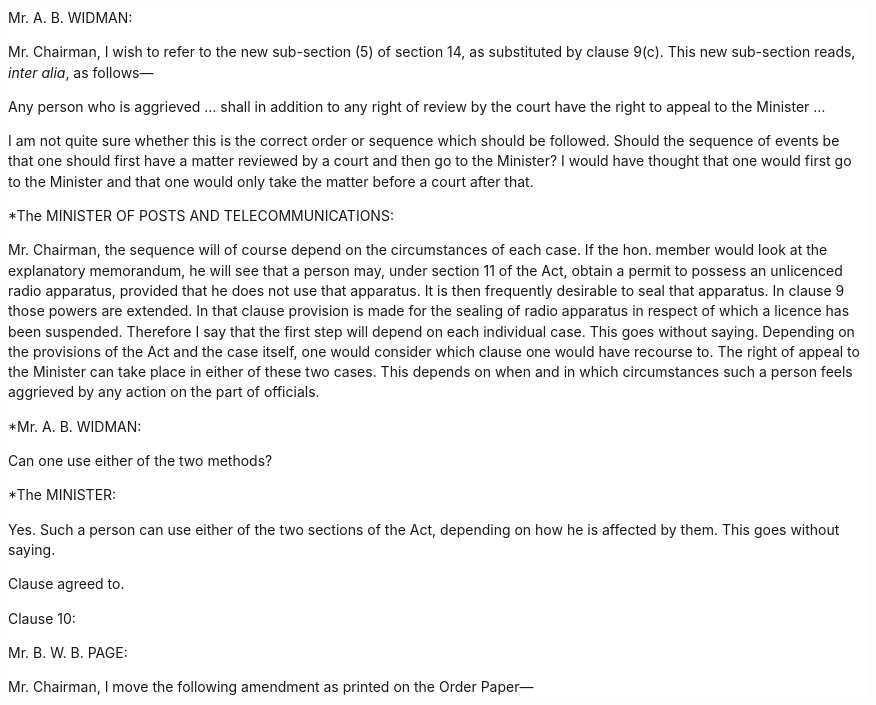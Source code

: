<speech by="#widman">

<from>Mr. <person refersTo="hansard_za">A. B. WIDMAN</person>:</from>

<p>Mr. Chairman, I wish to refer to the new sub-section (5) of section 14, as substituted by clause 9(c). This new sub-section reads, <i>inter alia</i>, as follows&#x2014;</p>

<block name="quote">Any person who is aggrieved &#x2026; shall in addition to any right of review by the court have the right to appeal to the Minister &#x2026;</block>

<p>I am not quite sure whether this is the correct order or sequence which should be followed. Should the sequence of events be that one should first have a matter reviewed by a court and then go to the Minister? I would have thought that one would first go to the Minister and that one would only take the matter before a court after that.</p>

</speech>

<speech by="#minister_of_posts_and_telecommunications">

<from>*The <person refersTo="hansard_za">MINISTER OF POSTS AND TELECOMMUNICATIONS</person>:</from>

<p>Mr. Chairman, the sequence will of course depend on the circumstances of each case. If the hon. member would look at the explanatory memorandum, he will see that a person may, under section 11 of the Act, obtain a permit to possess an unlicenced radio apparatus, provided that he does not use that apparatus. It is then frequently desirable to seal that apparatus. In clause 9 those powers are extended. In that clause provision is made for the sealing of radio apparatus in respect of which a licence has been suspended. Therefore I say that the first step will depend on each individual case. This goes without saying. Depending on the provisions of the Act and the case itself, one would consider which clause one would have recourse to. The right of appeal to the Minister can take place in either of these two cases. This depends on when and in which circumstances such a person feels aggrieved by any action on the part of officials.</p>

</speech>

<speech by="#widman">

<from>*Mr. <person refersTo="hansard_za">A. B. WIDMAN</person>:</from>

<p>Can one use either of the two methods?</p>

</speech>

<speech by="#minister">

<from>*The <person refersTo="hansard_za">MINISTER</person>:</from>

<p>Yes. Such a person can use either of the two sections of the Act, depending on how he is affected by them. This goes without saying.</p>

</speech>

<p>Clause agreed to.</p>

<p>Clause 10:</p>

<speech by="#page">

<from>Mr. <person refersTo="hansard_za">B. W. B. PAGE</person>:</from>

<p>Mr. Chairman, I move the following amendment as printed on the Order Paper&#x2014;</p>
